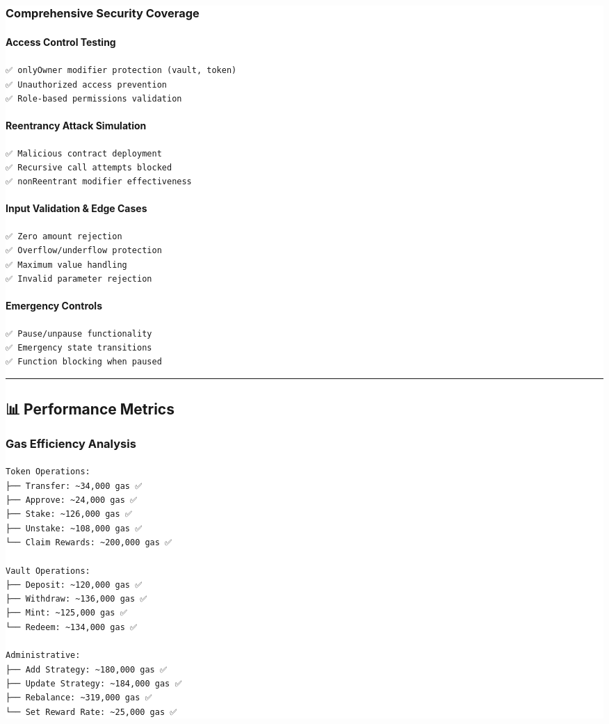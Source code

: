 ### **Comprehensive Security Coverage**

#### **Access Control Testing**

```solidity
✅ onlyOwner modifier protection (vault, token)
✅ Unauthorized access prevention
✅ Role-based permissions validation
```

#### **Reentrancy Attack Simulation**

```solidity
✅ Malicious contract deployment
✅ Recursive call attempts blocked
✅ nonReentrant modifier effectiveness
```

#### **Input Validation & Edge Cases**

```solidity
✅ Zero amount rejection
✅ Overflow/underflow protection
✅ Maximum value handling
✅ Invalid parameter rejection
```

#### **Emergency Controls**

```solidity
✅ Pause/unpause functionality
✅ Emergency state transitions
✅ Function blocking when paused
```

---

## 📊 **Performance Metrics**

### **Gas Efficiency Analysis**

```
Token Operations:
├── Transfer: ~34,000 gas ✅
├── Approve: ~24,000 gas ✅
├── Stake: ~126,000 gas ✅
├── Unstake: ~108,000 gas ✅
└── Claim Rewards: ~200,000 gas ✅

Vault Operations:
├── Deposit: ~120,000 gas ✅
├── Withdraw: ~136,000 gas ✅
├── Mint: ~125,000 gas ✅
└── Redeem: ~134,000 gas ✅

Administrative:
├── Add Strategy: ~180,000 gas ✅
├── Update Strategy: ~184,000 gas ✅
├── Rebalance: ~319,000 gas ✅
└── Set Reward Rate: ~25,000 gas ✅
```
